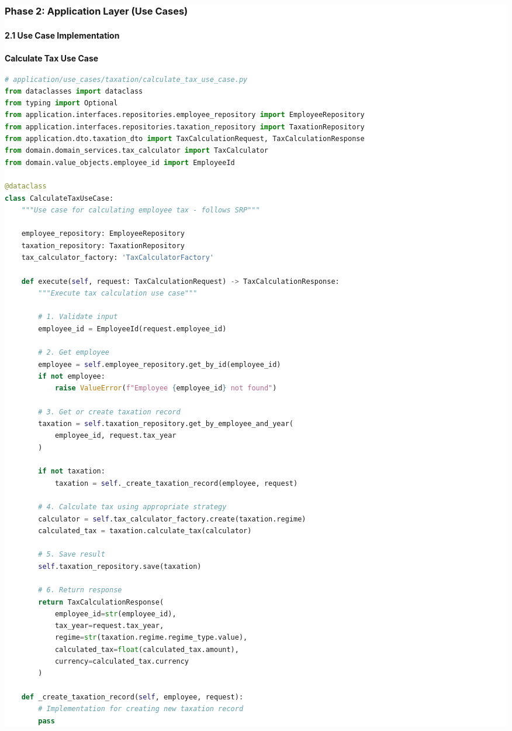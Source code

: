 ### Phase 2: Application Layer (Use Cases)

#### 2.1 Use Case Implementation

**Calculate Tax Use Case**
```python
# application/use_cases/taxation/calculate_tax_use_case.py
from dataclasses import dataclass
from typing import Optional
from application.interfaces.repositories.employee_repository import EmployeeRepository
from application.interfaces.repositories.taxation_repository import TaxationRepository
from application.dto.taxation_dto import TaxCalculationRequest, TaxCalculationResponse
from domain.domain_services.tax_calculator import TaxCalculator
from domain.value_objects.employee_id import EmployeeId

@dataclass
class CalculateTaxUseCase:
    """Use case for calculating employee tax - follows SRP"""
    
    employee_repository: EmployeeRepository
    taxation_repository: TaxationRepository
    tax_calculator_factory: 'TaxCalculatorFactory'
    
    def execute(self, request: TaxCalculationRequest) -> TaxCalculationResponse:
        """Execute tax calculation use case"""
        
        # 1. Validate input
        employee_id = EmployeeId(request.employee_id)
        
        # 2. Get employee
        employee = self.employee_repository.get_by_id(employee_id)
        if not employee:
            raise ValueError(f"Employee {employee_id} not found")
        
        # 3. Get or create taxation record
        taxation = self.taxation_repository.get_by_employee_and_year(
            employee_id, request.tax_year
        )
        
        if not taxation:
            taxation = self._create_taxation_record(employee, request)
        
        # 4. Calculate tax using appropriate strategy
        calculator = self.tax_calculator_factory.create(taxation.regime)
        calculated_tax = taxation.calculate_tax(calculator)
        
        # 5. Save result
        self.taxation_repository.save(taxation)
        
        # 6. Return response
        return TaxCalculationResponse(
            employee_id=str(employee_id),
            tax_year=request.tax_year,
            regime=str(taxation.regime.regime_type.value),
            calculated_tax=float(calculated_tax.amount),
            currency=calculated_tax.currency
        )
    
    def _create_taxation_record(self, employee, request):
        # Implementation for creating new taxation record
        pass
```

